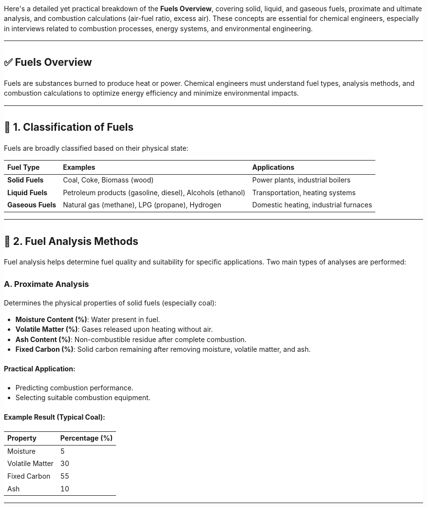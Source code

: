 Here's a detailed yet practical breakdown of the **Fuels Overview**, covering solid, liquid, and gaseous fuels, proximate and ultimate analysis, and combustion calculations (air-fuel ratio, excess air). These concepts are essential for chemical engineers, especially in interviews related to combustion processes, energy systems, and environmental engineering.

---

## ✅ **Fuels Overview**

Fuels are substances burned to produce heat or power. Chemical engineers must understand fuel types, analysis methods, and combustion calculations to optimize energy efficiency and minimize environmental impacts.

---

## 📌 **1. Classification of Fuels**

Fuels are broadly classified based on their physical state:


| Fuel Type | Examples | Applications |
| :-- | :-- | :-- |
| **Solid Fuels** | Coal, Coke, Biomass (wood) | Power plants, industrial boilers |
| **Liquid Fuels** | Petroleum products (gasoline, diesel), Alcohols (ethanol) | Transportation, heating systems |
| **Gaseous Fuels** | Natural gas (methane), LPG (propane), Hydrogen | Domestic heating, industrial furnaces |

---

## 📌 **2. Fuel Analysis Methods**

Fuel analysis helps determine fuel quality and suitability for specific applications. Two main types of analyses are performed:

### **A. Proximate Analysis**

Determines the physical properties of solid fuels (especially coal):

- **Moisture Content (%)**: Water present in fuel.
- **Volatile Matter (%)**: Gases released upon heating without air.
- **Ash Content (%)**: Non-combustible residue after complete combustion.
- **Fixed Carbon (%)**: Solid carbon remaining after removing moisture, volatile matter, and ash.


#### Practical Application:

- Predicting combustion performance.
- Selecting suitable combustion equipment.


#### Example Result (Typical Coal):

| Property | Percentage (%) |
| :-- | :-- |
| Moisture | 5 |
| Volatile Matter | 30 |
| Fixed Carbon | 55 |
| Ash | 10 |

---